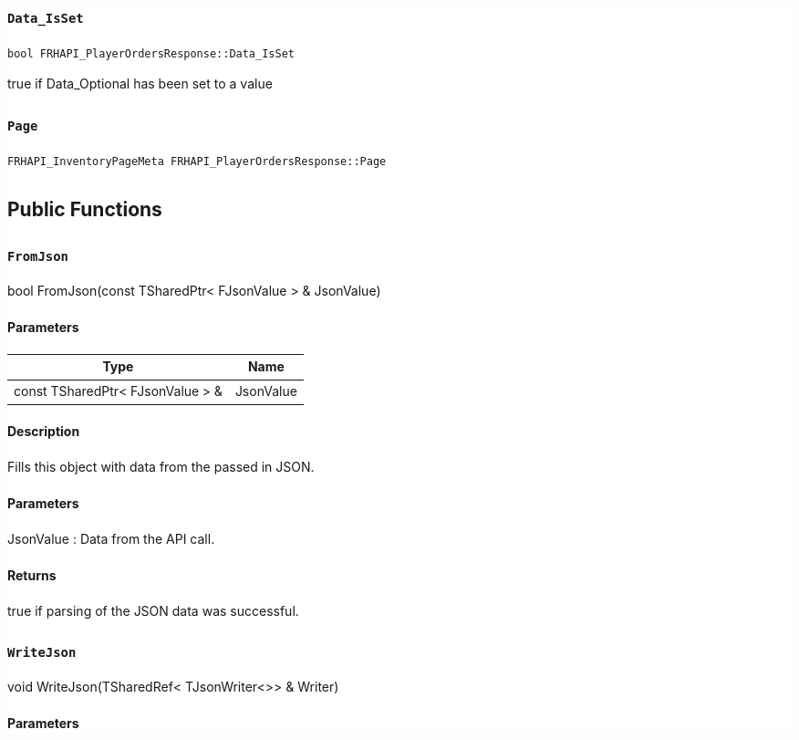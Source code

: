 
### `Data_IsSet` <a id="structFRHAPI__PlayerOrdersResponse_1a53ee2928956e233c882bcc3352ae89ac"></a>

`bool FRHAPI_PlayerOrdersResponse::Data_IsSet`

true if Data_Optional has been set to a value




### `Page` <a id="structFRHAPI__PlayerOrdersResponse_1a8a09919a81cb7fba37cf1166d9b60f2a"></a>

`FRHAPI_InventoryPageMeta FRHAPI_PlayerOrdersResponse::Page`







## Public Functions



### `FromJson` <a id="structFRHAPI__PlayerOrdersResponse_1a418f61fd5f024d525d0da70fc2d59a49"></a>

bool FromJson(const TSharedPtr< FJsonValue > & JsonValue)

#### Parameters

| Type | Name |
|------|------|
|const TSharedPtr< FJsonValue > &|JsonValue|

#### Description

Fills this object with data from the passed in JSON.


#### Parameters

JsonValue
: Data from the API call.

#### Returns
true if parsing of the JSON data was successful. 



### `WriteJson` <a id="structFRHAPI__PlayerOrdersResponse_1a8555587cb327c4845ebd18ab880527e5"></a>

void WriteJson(TSharedRef< TJsonWriter<>> & Writer)

#### Parameters
